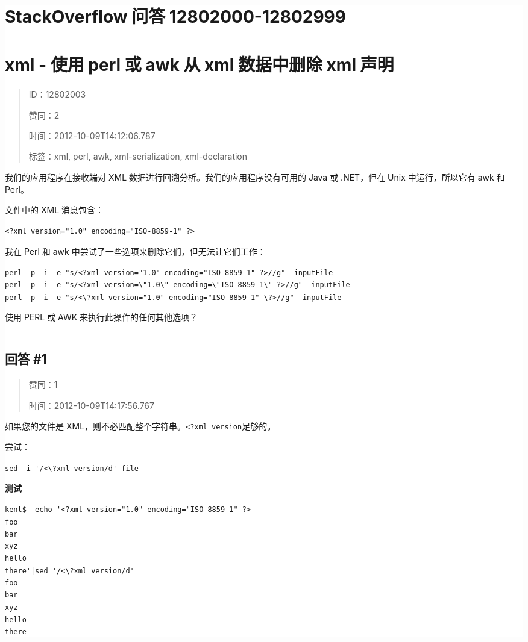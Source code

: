 # StackOverflow 问答 12802000-12802999

# xml - 使用 perl 或 awk 从 xml 数据中删除 xml 声明

> ID：12802003
> 
> 赞同：2
> 
> 时间：2012-10-09T14:12:06.787
> 
> 标签：xml, perl, awk, xml-serialization, xml-declaration

我们的应用程序在接收端对 XML 数据进行回溯分析。我们的应用程序没有可用的 Java 或 .NET，但在 Unix 中运行，所以它有 awk 和 Perl。

文件中的 XML 消息包含：

```
<?xml version="1.0" encoding="ISO-8859-1" ?> 
```

我在 Perl 和 awk 中尝试了一些选项来删除它们，但无法让它们工作：

```
perl -p -i -e "s/<?xml version="1.0" encoding="ISO-8859-1" ?>//g"  inputFile
perl -p -i -e "s/<?xml version=\"1.0\" encoding=\"ISO-8859-1\" ?>//g"  inputFile
perl -p -i -e "s/<\?xml version="1.0" encoding="ISO-8859-1" \?>//g"  inputFile 
```

使用 PERL 或 AWK 来执行此操作的任何其他选项？

* * *

## 回答 #1

> 赞同：1
> 
> 时间：2012-10-09T14:17:56.767

如果您的文件是 XML，则不必匹配整个字符串。`<?xml version`足够的。

尝试：

```
sed -i '/<\?xml version/d' file 
```

**测试**

```
kent$  echo '<?xml version="1.0" encoding="ISO-8859-1" ?> 
foo
bar
xyz
hello
there'|sed '/<\?xml version/d' 
foo
bar
xyz
hello
there 
```
